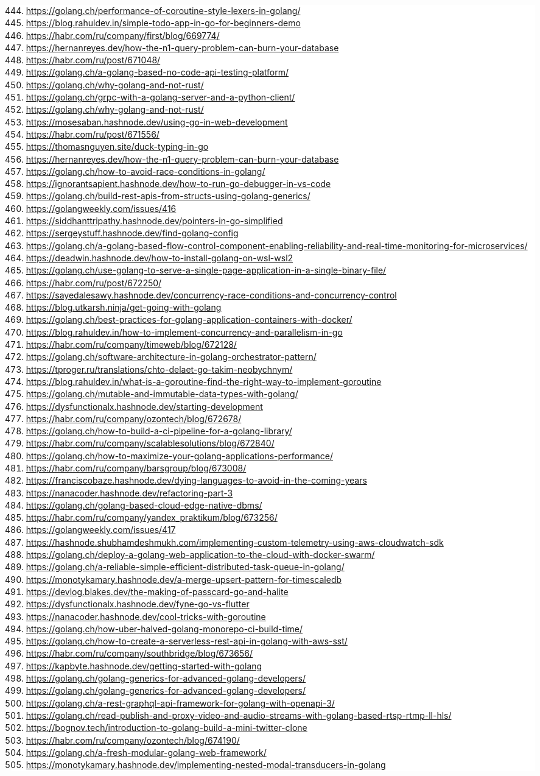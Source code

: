 444. https://golang.ch/performance-of-coroutine-style-lexers-in-golang/
445. https://blog.rahuldev.in/simple-todo-app-in-go-for-beginners-demo
446. https://habr.com/ru/company/first/blog/669774/
447. https://hernanreyes.dev/how-the-n1-query-problem-can-burn-your-database
448. https://habr.com/ru/post/671048/
449. https://golang.ch/a-golang-based-no-code-api-testing-platform/
450. https://golang.ch/why-golang-and-not-rust/
451. https://golang.ch/grpc-with-a-golang-server-and-a-python-client/
452. https://golang.ch/why-golang-and-not-rust/
453. https://mosesaban.hashnode.dev/using-go-in-web-development
454. https://habr.com/ru/post/671556/
455. https://thomasnguyen.site/duck-typing-in-go
456. https://hernanreyes.dev/how-the-n1-query-problem-can-burn-your-database
457. https://golang.ch/how-to-avoid-race-conditions-in-golang/
458. https://ignorantsapient.hashnode.dev/how-to-run-go-debugger-in-vs-code
459. https://golang.ch/build-rest-apis-from-structs-using-golang-generics/
460. https://golangweekly.com/issues/416
461. https://siddhanttripathy.hashnode.dev/pointers-in-go-simplified
462. https://sergeystuff.hashnode.dev/find-golang-config
463. https://golang.ch/a-golang-based-flow-control-component-enabling-reliability-and-real-time-monitoring-for-microservices/
464. https://deadwin.hashnode.dev/how-to-install-golang-on-wsl-wsl2
465. https://golang.ch/use-golang-to-serve-a-single-page-application-in-a-single-binary-file/
466. https://habr.com/ru/post/672250/
467. https://sayedalesawy.hashnode.dev/concurrency-race-conditions-and-concurrency-control
468. https://blog.utkarsh.ninja/get-going-with-golang
469. https://golang.ch/best-practices-for-golang-application-containers-with-docker/
470. https://blog.rahuldev.in/how-to-implement-concurrency-and-parallelism-in-go
471. https://habr.com/ru/company/timeweb/blog/672128/
472. https://golang.ch/software-architecture-in-golang-orchestrator-pattern/
473. https://tproger.ru/translations/chto-delaet-go-takim-neobychnym/
474. https://blog.rahuldev.in/what-is-a-goroutine-find-the-right-way-to-implement-goroutine
475. https://golang.ch/mutable-and-immutable-data-types-with-golang/
476. https://dysfunctionalx.hashnode.dev/starting-development
477. https://habr.com/ru/company/ozontech/blog/672678/
478. https://golang.ch/how-to-build-a-ci-pipeline-for-a-golang-library/
479. https://habr.com/ru/company/scalablesolutions/blog/672840/
480. https://golang.ch/how-to-maximize-your-golang-applications-performance/
481. https://habr.com/ru/company/barsgroup/blog/673008/
482. https://franciscobaze.hashnode.dev/dying-languages-to-avoid-in-the-coming-years
483. https://nanacoder.hashnode.dev/refactoring-part-3
484. https://golang.ch/golang-based-cloud-edge-native-dbms/
485. https://habr.com/ru/company/yandex_praktikum/blog/673256/
486. https://golangweekly.com/issues/417
487. https://hashnode.shubhamdeshmukh.com/implementing-custom-telemetry-using-aws-cloudwatch-sdk
488. https://golang.ch/deploy-a-golang-web-application-to-the-cloud-with-docker-swarm/
489. https://golang.ch/a-reliable-simple-efficient-distributed-task-queue-in-golang/
490. https://monotykamary.hashnode.dev/a-merge-upsert-pattern-for-timescaledb
491. https://devlog.blakes.dev/the-making-of-passcard-go-and-halite
492. https://dysfunctionalx.hashnode.dev/fyne-go-vs-flutter
493. https://nanacoder.hashnode.dev/cool-tricks-with-goroutine
494. https://golang.ch/how-uber-halved-golang-monorepo-ci-build-time/
495. https://golang.ch/how-to-create-a-serverless-rest-api-in-golang-with-aws-sst/
496. https://habr.com/ru/company/southbridge/blog/673656/
497. https://kapbyte.hashnode.dev/getting-started-with-golang
498. https://golang.ch/golang-generics-for-advanced-golang-developers/
498. https://golang.ch/golang-generics-for-advanced-golang-developers/
499. https://golang.ch/a-rest-graphql-api-framework-for-golang-with-openapi-3/
500. https://golang.ch/read-publish-and-proxy-video-and-audio-streams-with-golang-based-rtsp-rtmp-ll-hls/
501. https://bognov.tech/introduction-to-golang-build-a-mini-twitter-clone
502. https://habr.com/ru/company/ozontech/blog/674190/
503. https://golang.ch/a-fresh-modular-golang-web-framework/
504. https://monotykamary.hashnode.dev/implementing-nested-modal-transducers-in-golang
